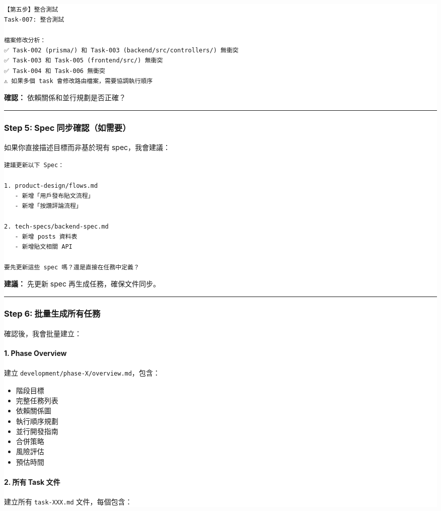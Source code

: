 ```
【第五步】整合測試
Task-007: 整合測試

檔案修改分析：
✅ Task-002 (prisma/) 和 Task-003 (backend/src/controllers/) 無衝突
✅ Task-003 和 Task-005 (frontend/src/) 無衝突
✅ Task-004 和 Task-006 無衝突
⚠️ 如果多個 task 會修改路由檔案，需要協調執行順序
```

**確認：** 依賴關係和並行規劃是否正確？

---

### Step 5: Spec 同步確認（如需要）

如果你直接描述目標而非基於現有 spec，我會建議：

```
建議更新以下 Spec：

1. product-design/flows.md
   - 新增「用戶發布貼文流程」
   - 新增「按讚評論流程」

2. tech-specs/backend-spec.md
   - 新增 posts 資料表
   - 新增貼文相關 API

要先更新這些 spec 嗎？還是直接在任務中定義？
```

**建議：** 先更新 spec 再生成任務，確保文件同步。

---

### Step 6: 批量生成所有任務

確認後，我會批量建立：

#### 1. Phase Overview
建立 `development/phase-X/overview.md`，包含：
- 階段目標
- 完整任務列表
- 依賴關係圖
- 執行順序規劃
- 並行開發指南
- 合併策略
- 風險評估
- 預估時間

#### 2. 所有 Task 文件
建立所有 `task-XXX.md` 文件，每個包含：
